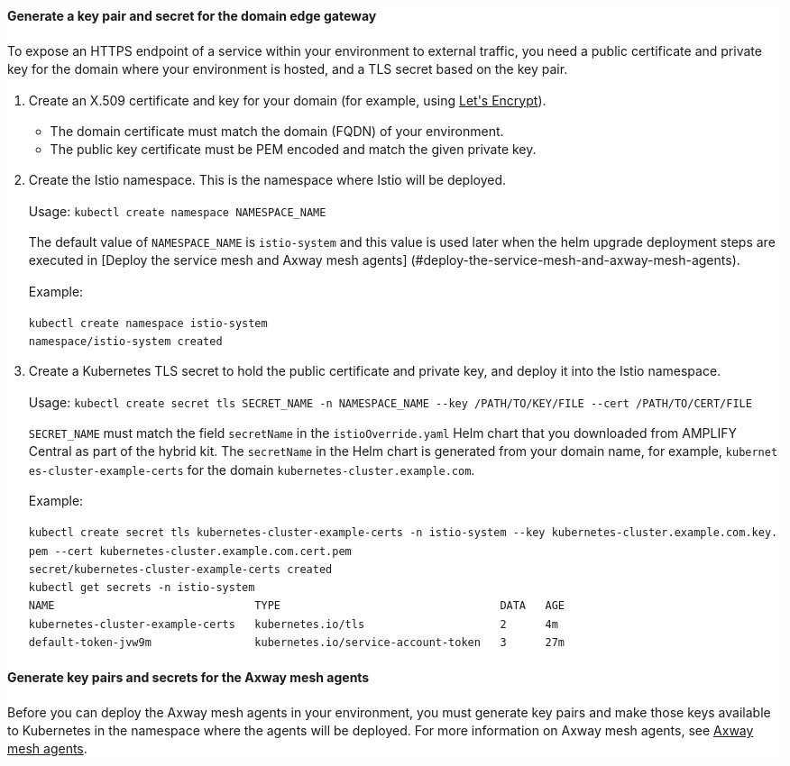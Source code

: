#### Generate a key pair and secret for the domain edge gateway

To expose an HTTPS endpoint of a service within your environment to external traffic, you need a public certificate and private key for the domain where your environment is hosted, and a TLS secret based on the key pair.

1. Create an X.509 certificate and key for your domain (for example, using [Let's Encrypt](https://letsencrypt.org/)).

   * The domain certificate must match the domain (FQDN) of your environment.
   * The public key certificate must be PEM encoded and match the given private key.
2. Create the Istio namespace. This is the namespace where Istio will be deployed.

    Usage: `kubectl create namespace NAMESPACE_NAME`

    The default value of `NAMESPACE_NAME` is `istio-system` and this value is used later when the helm upgrade deployment steps are executed in [Deploy the service mesh and Axway mesh agents] (#deploy-the-service-mesh-and-axway-mesh-agents).

    Example:

    ```
    kubectl create namespace istio-system
    namespace/istio-system created
    ```

3. Create a Kubernetes TLS secret to hold the public certificate and private key, and deploy it into the Istio namespace.

    Usage: `kubectl create secret tls SECRET_NAME -n NAMESPACE_NAME --key /PATH/TO/KEY/FILE --cert /PATH/TO/CERT/FILE`

    `SECRET_NAME` must match the field `secretName` in the `istioOverride.yaml` Helm chart that you downloaded from AMPLIFY Central as part of the hybrid kit. The `secretName` in the Helm chart  is generated from your domain name, for example, `kubernetes-cluster-example-certs` for the domain `kubernetes-cluster.example.com`.

    Example:

    ```
    kubectl create secret tls kubernetes-cluster-example-certs -n istio-system --key kubernetes-cluster.example.com.key.pem --cert kubernetes-cluster.example.com.cert.pem
    secret/kubernetes-cluster-example-certs created
    kubectl get secrets -n istio-system
    NAME                               TYPE                                  DATA   AGE
    kubernetes-cluster-example-certs   kubernetes.io/tls                     2      4m
    default-token-jvw9m                kubernetes.io/service-account-token   3      27m
    ```

#### Generate key pairs and secrets for the Axway mesh agents

Before you can deploy the Axway mesh agents in your environment, you must generate key pairs and make those keys available to Kubernetes in the namespace where the agents will be deployed. For more information on Axway mesh agents, see [Axway mesh agents](/docs/central/mesh_management/#axway-mesh-agents).
